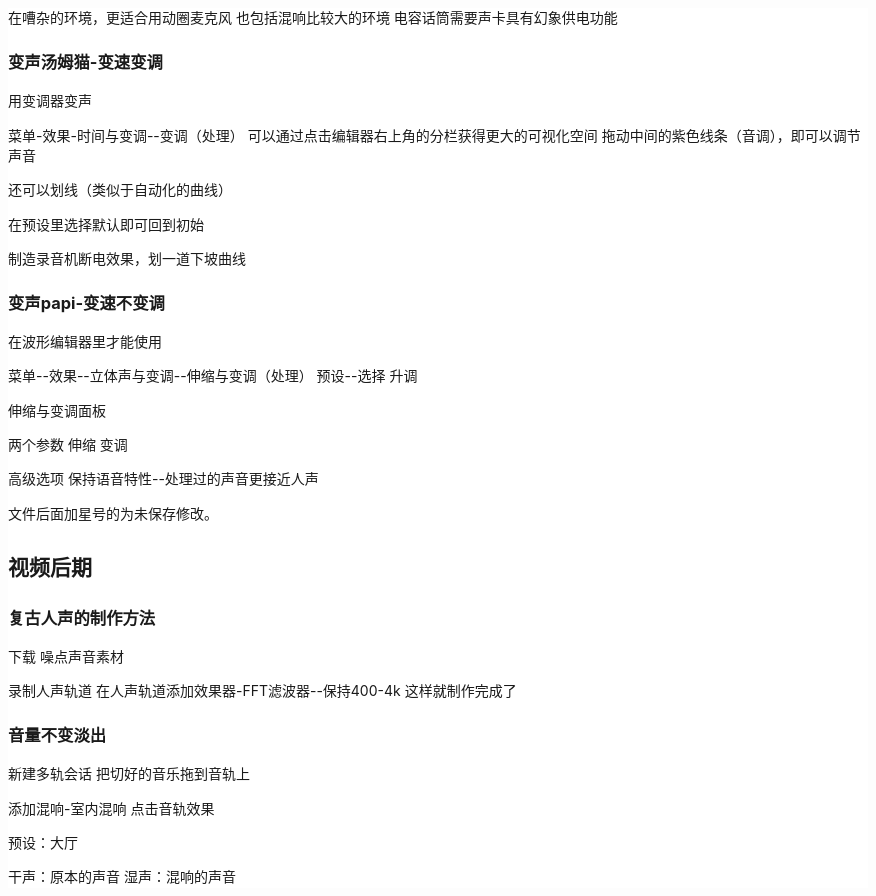 在嘈杂的环境，更适合用动圈麦克风
也包括混响比较大的环境
电容话筒需要声卡具有幻象供电功能

### 变声汤姆猫-变速变调

用变调器变声

菜单-效果-时间与变调--变调（处理）
可以通过点击编辑器右上角的分栏获得更大的可视化空间
拖动中间的紫色线条（音调），即可以调节声音

还可以划线（类似于自动化的曲线）

在预设里选择默认即可回到初始

制造录音机断电效果，划一道下坡曲线

### 变声papi-变速不变调

在波形编辑器里才能使用

菜单--效果--立体声与变调--伸缩与变调（处理）
预设--选择 升调

伸缩与变调面板

两个参数
伸缩
变调

高级选项
保持语音特性--处理过的声音更接近人声

文件后面加星号的为未保存修改。

## 视频后期

### 复古人声的制作方法

下载 噪点声音素材

录制人声轨道
在人声轨道添加效果器-FFT滤波器--保持400-4k
这样就制作完成了

### 音量不变淡出

新建多轨会话
把切好的音乐拖到音轨上

添加混响-室内混响
点击音轨效果

预设：大厅

干声：原本的声音
湿声：混响的声音
